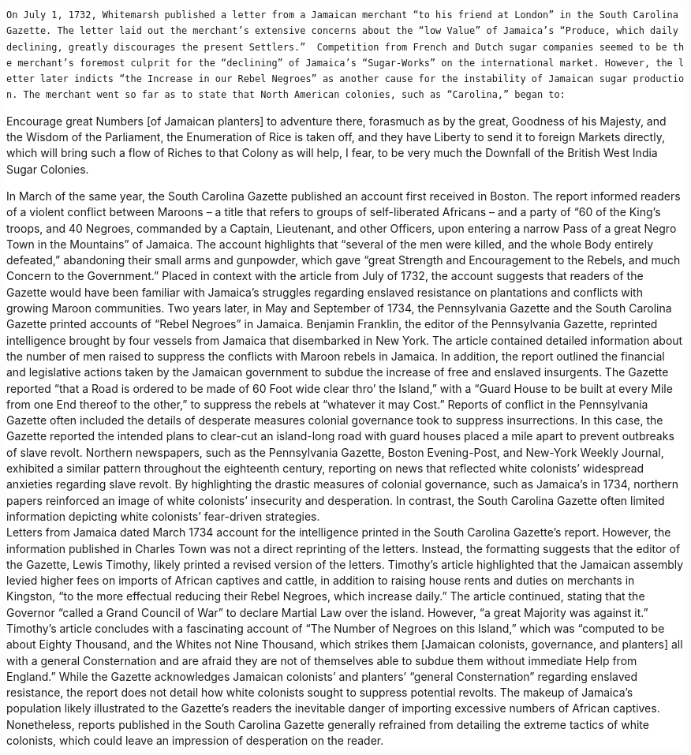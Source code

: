     On July 1, 1732, Whitemarsh published a letter from a Jamaican merchant “to his friend at London” in the South Carolina Gazette. The letter laid out the merchant’s extensive concerns about the “low Value” of Jamaica’s “Produce, which daily declining, greatly discourages the present Settlers.”  Competition from French and Dutch sugar companies seemed to be the merchant’s foremost culprit for the “declining” of Jamaica’s “Sugar-Works” on the international market. However, the letter later indicts “the Increase in our Rebel Negroes” as another cause for the instability of Jamaican sugar production. The merchant went so far as to state that North American colonies, such as “Carolina,” began to: 
Encourage great Numbers [of Jamaican planters] to adventure there, forasmuch as by the 
great, Goodness of his Majesty, and the Wisdom of the Parliament, the Enumeration of 
Rice is taken off, and they have Liberty to send it to foreign Markets directly, which will 
bring such a flow of Riches to that Colony as will help, I fear, to be very much the 
Downfall of the British West India Sugar Colonies. 

In March of the same year, the South Carolina Gazette published an account first received in Boston. The report informed readers of a violent conflict between Maroons – a title that refers to groups of self-liberated Africans – and a party of “60 of the King’s troops, and 40 Negroes, commanded by a Captain, Lieutenant, and other Officers, upon entering a narrow Pass of a great Negro Town in the Mountains” of Jamaica.  The account highlights that “several of the men were killed, and the whole Body entirely defeated,” abandoning their small arms and gunpowder, which gave “great Strength and Encouragement to the Rebels, and much Concern to the Government.” Placed in context with the article from July of 1732, the account suggests that readers of the Gazette would have been familiar with Jamaica’s struggles regarding enslaved resistance on plantations and conflicts with growing Maroon communities. 
	Two years later, in May and September of 1734, the Pennsylvania Gazette and the South Carolina Gazette printed accounts of “Rebel Negroes” in Jamaica.  Benjamin Franklin, the editor of the Pennsylvania Gazette, reprinted intelligence brought by four vessels from Jamaica that disembarked in New York. The article contained detailed information about the number of men raised to suppress the conflicts with Maroon rebels in Jamaica. In addition, the report outlined the financial and legislative actions taken by the Jamaican government to subdue the increase of free and enslaved insurgents. The Gazette reported “that a Road is ordered to be made of 60 Foot wide clear thro’ the Island,” with a “Guard House to be built at every Mile from one End thereof to the other,” to suppress the rebels at “whatever it may Cost.”  Reports of conflict in the Pennsylvania Gazette often included the details of desperate measures colonial governance took to suppress insurrections. In this case, the Gazette reported the intended plans to clear-cut an island-long road with guard houses placed a mile apart to prevent outbreaks of slave revolt. 
	Northern newspapers, such as the Pennsylvania Gazette, Boston Evening-Post, and New-York Weekly Journal, exhibited a similar pattern throughout the eighteenth century, reporting on news that reflected white colonists’ widespread anxieties regarding slave revolt.  By highlighting the drastic measures of colonial governance, such as Jamaica’s in 1734, northern papers reinforced an image of white colonists’ insecurity and desperation. In contrast, the South Carolina Gazette often limited information depicting white colonists’ fear-driven strategies.  
	Letters from Jamaica dated March 1734 account for the intelligence printed in the South Carolina Gazette’s report. However, the information published in Charles Town was not a direct reprinting of the letters. Instead, the formatting suggests that the editor of the Gazette, Lewis Timothy, likely printed a revised version of the letters. Timothy’s article highlighted that the Jamaican assembly levied higher fees on imports of African captives and cattle, in addition to raising house rents and duties on merchants in Kingston, “to the more effectual reducing their Rebel Negroes, which increase daily.” The article continued, stating that the Governor “called a Grand Council of War” to declare Martial Law over the island. However, “a great Majority was against it.” Timothy’s article concludes with a fascinating account of “The Number of Negroes on this Island,” which was “computed to be about Eighty Thousand, and the Whites not Nine Thousand, which strikes them [Jamaican colonists, governance, and planters] all with a general Consternation and are afraid they are not of themselves able to subdue them without immediate Help from England.” 
While the Gazette acknowledges Jamaican colonists’ and planters’ “general Consternation” regarding enslaved resistance, the report does not detail how white colonists sought to suppress potential revolts. The makeup of Jamaica’s population likely illustrated to the Gazette’s readers the inevitable danger of importing excessive numbers of African captives.  Nonetheless, reports published in the South Carolina Gazette generally refrained from detailing the extreme tactics of white colonists, which could leave an impression of desperation on the reader. 